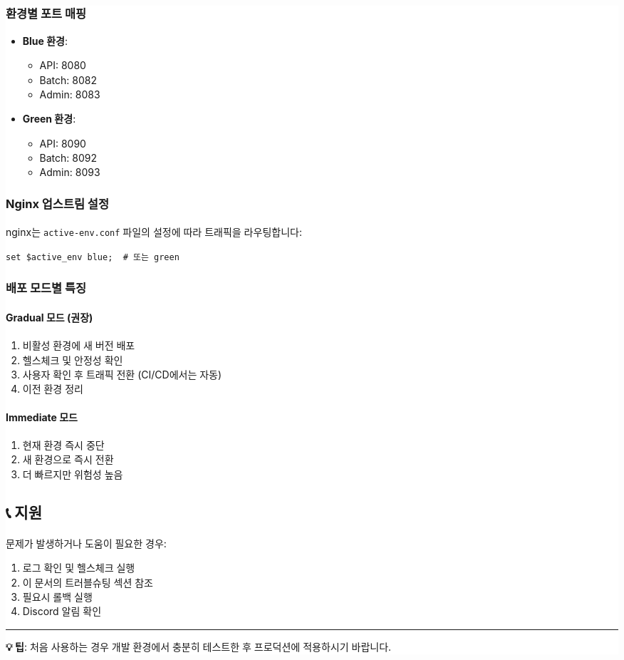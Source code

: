 ### 환경별 포트 매핑
- **Blue 환경**:
  - API: 8080
  - Batch: 8082
  - Admin: 8083

- **Green 환경**:
  - API: 8090
  - Batch: 8092
  - Admin: 8093

### Nginx 업스트림 설정
nginx는 `active-env.conf` 파일의 설정에 따라 트래픽을 라우팅합니다:
```nginx
set $active_env blue;  # 또는 green
```

### 배포 모드별 특징

#### Gradual 모드 (권장)
1. 비활성 환경에 새 버전 배포
2. 헬스체크 및 안정성 확인
3. 사용자 확인 후 트래픽 전환 (CI/CD에서는 자동)
4. 이전 환경 정리

#### Immediate 모드
1. 현재 환경 즉시 중단
2. 새 환경으로 즉시 전환
3. 더 빠르지만 위험성 높음

## 📞 지원

문제가 발생하거나 도움이 필요한 경우:
1. 로그 확인 및 헬스체크 실행
2. 이 문서의 트러블슈팅 섹션 참조
3. 필요시 롤백 실행
4. Discord 알림 확인

---

**💡 팁**: 처음 사용하는 경우 개발 환경에서 충분히 테스트한 후 프로덕션에 적용하시기 바랍니다.
